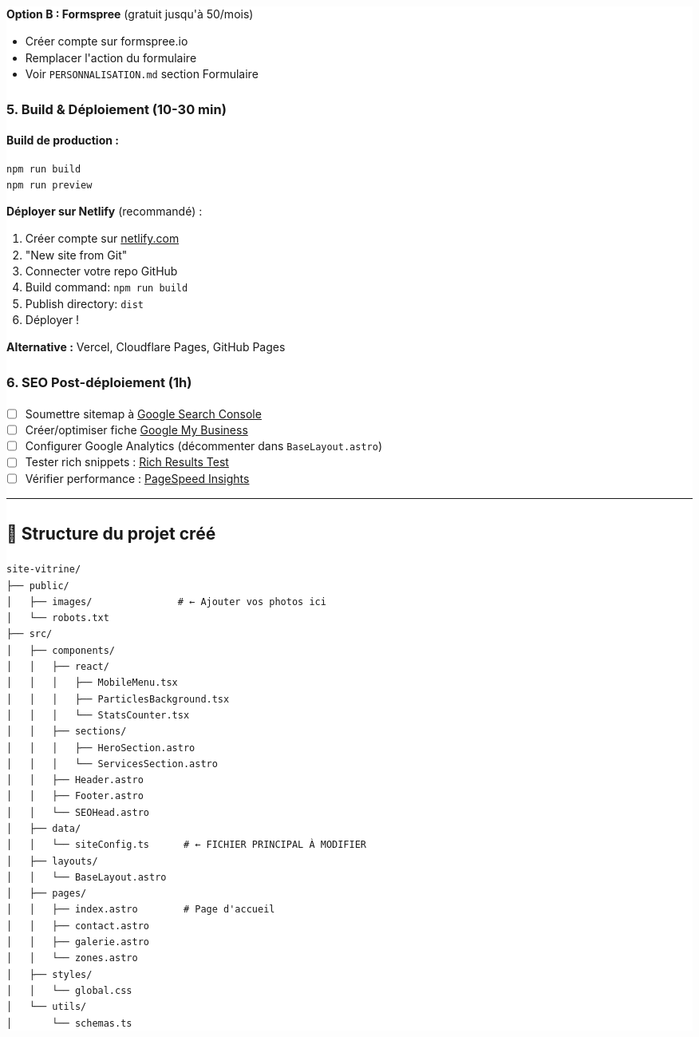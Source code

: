 **Option B : Formspree** (gratuit jusqu'à 50/mois)
- Créer compte sur formspree.io
- Remplacer l'action du formulaire
- Voir `PERSONNALISATION.md` section Formulaire

### 5. Build & Déploiement (10-30 min)

**Build de production :**
```bash
npm run build
npm run preview
```

**Déployer sur Netlify** (recommandé) :
1. Créer compte sur [netlify.com](https://netlify.com)
2. "New site from Git"
3. Connecter votre repo GitHub
4. Build command: `npm run build`
5. Publish directory: `dist`
6. Déployer !

**Alternative :** Vercel, Cloudflare Pages, GitHub Pages

### 6. SEO Post-déploiement (1h)

- [ ] Soumettre sitemap à [Google Search Console](https://search.google.com/search-console)
- [ ] Créer/optimiser fiche [Google My Business](https://business.google.com)
- [ ] Configurer Google Analytics (décommenter dans `BaseLayout.astro`)
- [ ] Tester rich snippets : [Rich Results Test](https://search.google.com/test/rich-results)
- [ ] Vérifier performance : [PageSpeed Insights](https://pagespeed.web.dev/)

---

## 📂 Structure du projet créé

```
site-vitrine/
├── public/
│   ├── images/               # ← Ajouter vos photos ici
│   └── robots.txt
├── src/
│   ├── components/
│   │   ├── react/
│   │   │   ├── MobileMenu.tsx
│   │   │   ├── ParticlesBackground.tsx
│   │   │   └── StatsCounter.tsx
│   │   ├── sections/
│   │   │   ├── HeroSection.astro
│   │   │   └── ServicesSection.astro
│   │   ├── Header.astro
│   │   ├── Footer.astro
│   │   └── SEOHead.astro
│   ├── data/
│   │   └── siteConfig.ts      # ← FICHIER PRINCIPAL À MODIFIER
│   ├── layouts/
│   │   └── BaseLayout.astro
│   ├── pages/
│   │   ├── index.astro        # Page d'accueil
│   │   ├── contact.astro
│   │   ├── galerie.astro
│   │   └── zones.astro
│   ├── styles/
│   │   └── global.css
│   └── utils/
│       └── schemas.ts
```